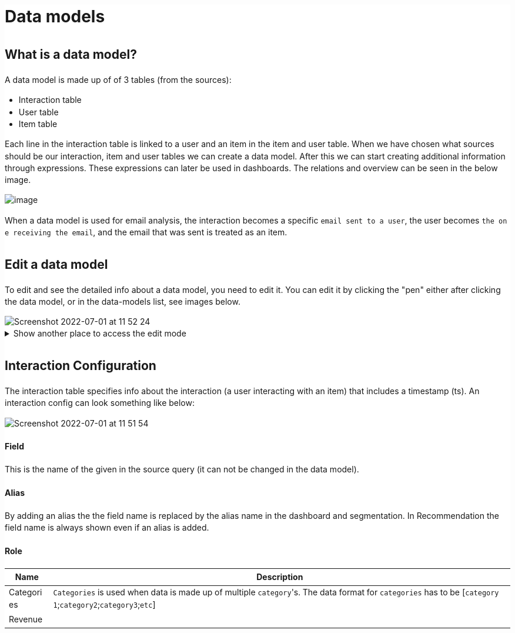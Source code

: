 # Data models

## What is a data model? 
A data model is made up of of 3 tables (from the sources):

* Interaction table
* User table 
* Item table 

Each line in the interaction table is linked to a user and an item in the item and user table. When we have chosen what sources should be our interaction, item and user tables we can create a data model. After this we can start creating additional information through expressions. These expressions can later be used in dashboards. The relations and overview can be seen in the below image.

![image](https://user-images.githubusercontent.com/103515314/208437594-113fe10f-acbd-41c5-82ab-6a59e1272618.png)



When a data model is used for email analysis, the interaction becomes a specific `email sent to a user`, the user becomes `the one receiving the email`, and the email that was sent is treated as an item.

## Edit a data model
To edit and see the detailed info about a data model, you need to edit it. You can edit it by clicking the "pen" either after clicking the data model, or in the data-models list, see images below.

<img width="988" alt="Screenshot 2022-07-01 at 11 52 24" src="https://user-images.githubusercontent.com/4352260/176871921-4f7f72ce-e6de-453d-b24d-ad035c61e38b.png">

<details class="optional-class"><summary>Show another place to access the edit mode</summary></details>

## Interaction Configuration
The interaction table specifies info about the interaction (a user interacting with an item) that includes a timestamp (ts). An interaction config can look something like below:

<img width="948" alt="Screenshot 2022-07-01 at 11 51 54" src="https://user-images.githubusercontent.com/4352260/176872296-06aea3bd-878a-499c-bc0e-8767dc6796a8.png">


<h4> Field</h4>
This is the name of the given in the source query (it can not be changed in the data model).  

<h4> Alias</h4>
By adding an alias the the field name is replaced by the alias name in the dashboard and segmentation. In Recommendation the field name is always shown even if an alias is added.

<h4> Role </h4>
<table>
<thead>
<tr>
<th>Name</th>
<th>Description</th>
</tr>
</thead>
<tbody>
<tr>
<td>Categories</td>
<td><code>Categories</code> is used when data is made up of multiple <code>category</code>&#39;s. The data format for <code>categories</code> has to be [<code>category1</code>;<code>category2</code>;<code>category3</code>;<code>etc</code>]</td>
</tr>
<tr>
<td>Revenue</td>